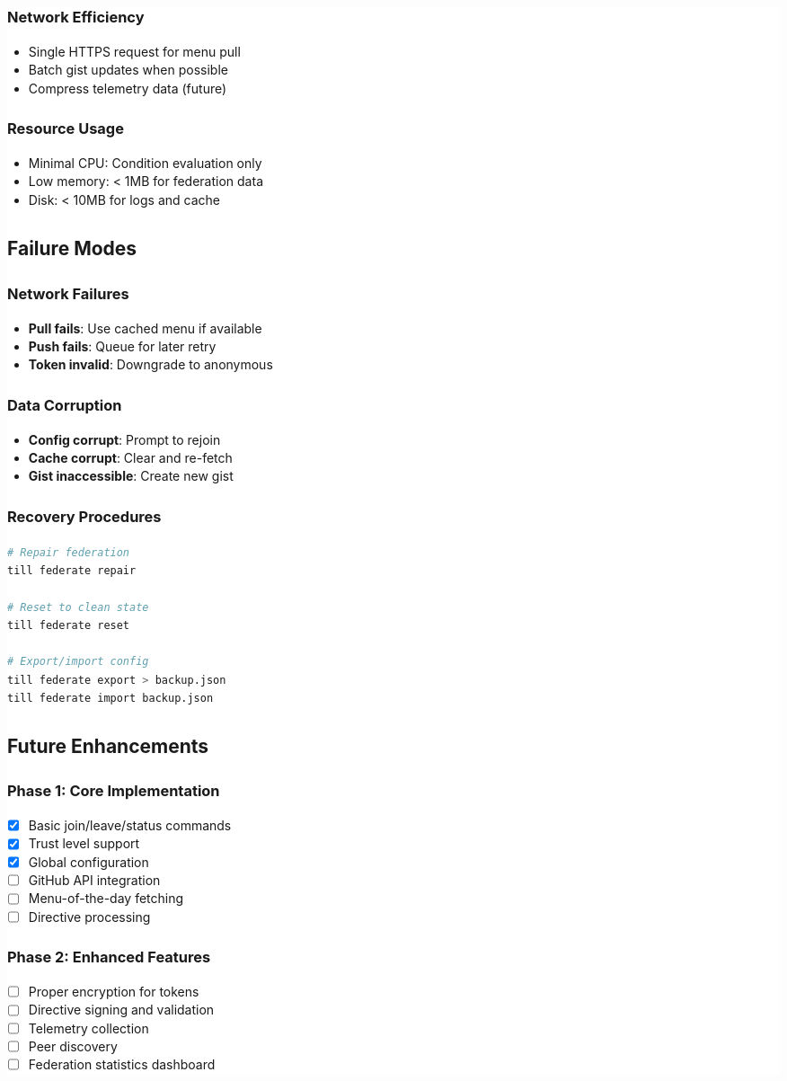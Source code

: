 ### Network Efficiency
- Single HTTPS request for menu pull
- Batch gist updates when possible
- Compress telemetry data (future)

### Resource Usage
- Minimal CPU: Condition evaluation only
- Low memory: < 1MB for federation data
- Disk: < 10MB for logs and cache

## Failure Modes

### Network Failures
- **Pull fails**: Use cached menu if available
- **Push fails**: Queue for later retry
- **Token invalid**: Downgrade to anonymous

### Data Corruption
- **Config corrupt**: Prompt to rejoin
- **Cache corrupt**: Clear and re-fetch
- **Gist inaccessible**: Create new gist

### Recovery Procedures
```bash
# Repair federation
till federate repair

# Reset to clean state
till federate reset

# Export/import config
till federate export > backup.json
till federate import backup.json
```

## Future Enhancements

### Phase 1: Core Implementation
- [x] Basic join/leave/status commands
- [x] Trust level support
- [x] Global configuration
- [ ] GitHub API integration
- [ ] Menu-of-the-day fetching
- [ ] Directive processing

### Phase 2: Enhanced Features
- [ ] Proper encryption for tokens
- [ ] Directive signing and validation
- [ ] Telemetry collection
- [ ] Peer discovery
- [ ] Federation statistics dashboard
